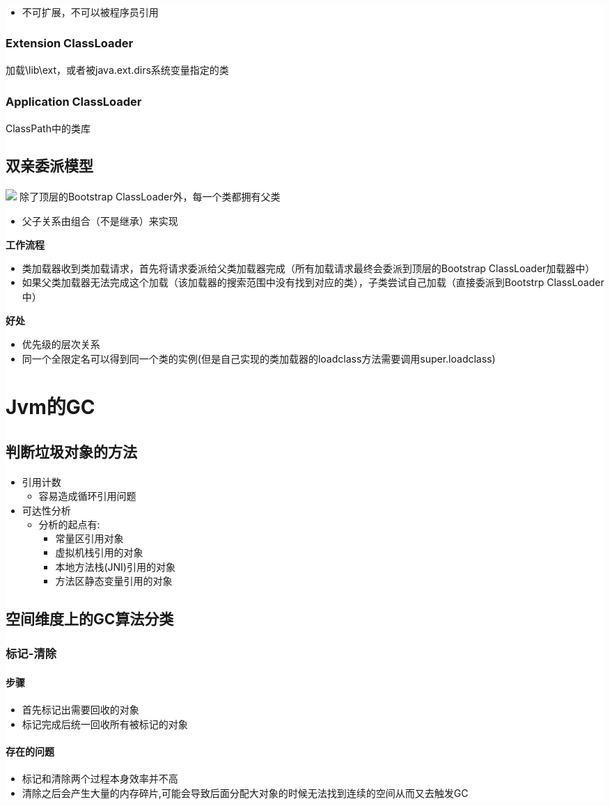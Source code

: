 * 不可扩展，不可以被程序员引用

### **Extension ClassLoader**
加载\lib\ext，或者被java.ext.dirs系统变量指定的类

### **Application ClassLoader**
ClassPath中的类库

## **双亲委派模型**
![](http://7xntdm.com1.z0.glb.clouddn.com/%E7%B1%BB%E5%8A%A0%E8%BD%BD%E5%99%A8.png)
除了顶层的Bootstrap ClassLoader外，每一个类都拥有父类

* 父子关系由组合（不是继承）来实现

**工作流程**

* 类加载器收到类加载请求，首先将请求委派给父类加载器完成（所有加载请求最终会委派到顶层的Bootstrap ClassLoader加载器中）
* 如果父类加载器无法完成这个加载（该加载器的搜索范围中没有找到对应的类），子类尝试自己加载（直接委派到Bootstrp ClassLoader中）

**好处**

* 优先级的层次关系
* 同一个全限定名可以得到同一个类的实例(但是自己实现的类加载器的loadclass方法需要调用super.loadclass)

# Jvm的GC

## 判断垃圾对象的方法

* 引用计数
  * 容易造成循环引用问题
* 可达性分析
  * 分析的起点有:
    * 常量区引用对象
    * 虚拟机栈引用的对象
    * 本地方法栈(JNI)引用的对象
    * 方法区静态变量引用的对象

## 空间维度上的GC算法分类

### 标记-清除

#### 步骤

* 首先标记出需要回收的对象
* 标记完成后统一回收所有被标记的对象

#### 存在的问题

* 标记和清除两个过程本身效率并不高
* 清除之后会产生大量的内存碎片,可能会导致后面分配大对象的时候无法找到连续的空间从而又去触发GC

